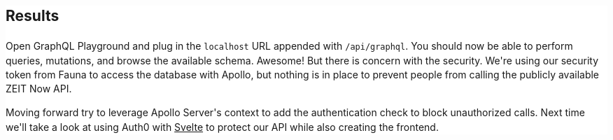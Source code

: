 ## Results

Open GraphQL Playground and plug in the `localhost` URL appended with `/api/graphql`. You should now be able to perform queries, mutations, and browse the available schema. Awesome! But there is concern with the security. We're using our security token from Fauna to access the database with Apollo, but nothing is in place to prevent people from calling the publicly available ZEIT Now API.

Moving forward try to leverage Apollo Server's context to add the authentication check to block unauthorized calls. Next time we'll take a look at using Auth0 with [Svelte](https://svelte.dev/) to protect our API while also creating the frontend.

